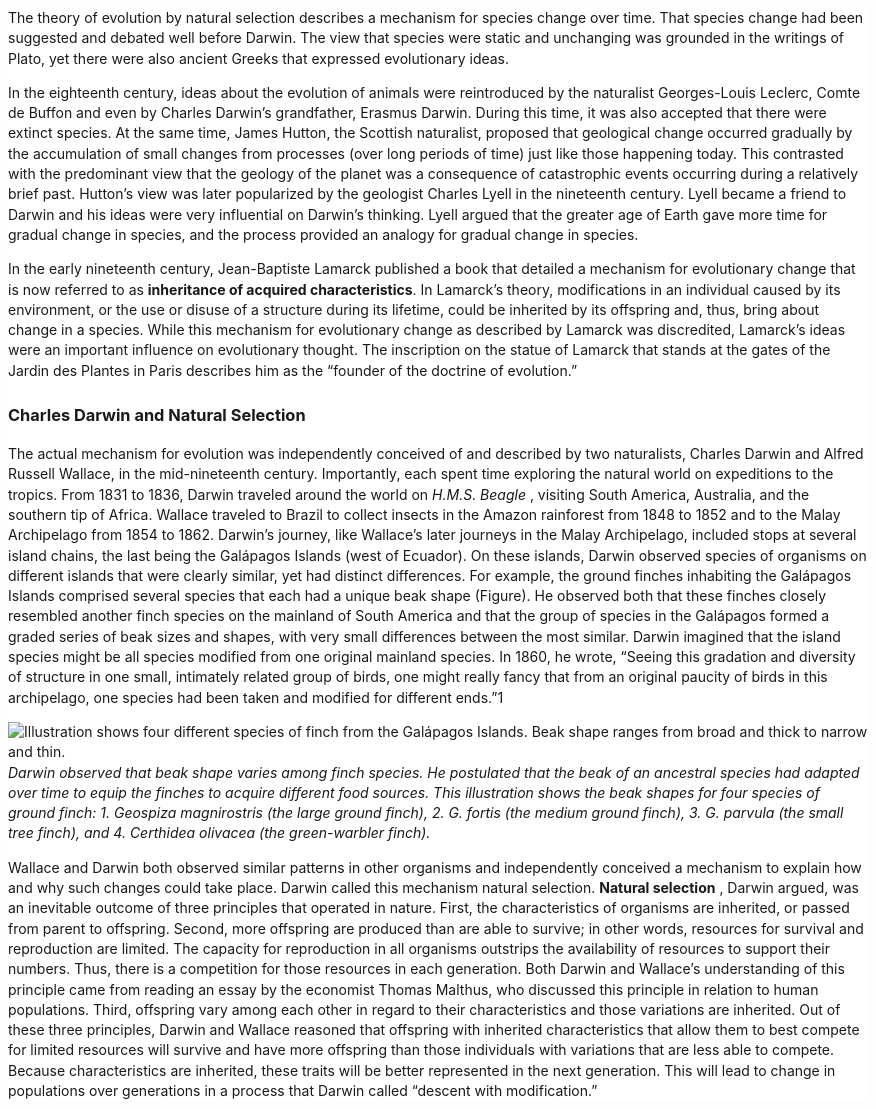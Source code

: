 The theory of evolution by natural selection describes a mechanism for species change over time. That species change had been suggested and debated well before Darwin. The view that species were static and unchanging was grounded in the writings of Plato, yet there were also ancient Greeks that expressed evolutionary ideas.

In the eighteenth century, ideas about the evolution of animals were reintroduced by the naturalist Georges-Louis Leclerc, Comte de Buffon and even by Charles Darwin’s grandfather, Erasmus Darwin. During this time, it was also accepted that there were extinct species. At the same time, James Hutton, the Scottish naturalist, proposed that geological change occurred gradually by the accumulation of small changes from processes (over long periods of time) just like those happening today. This contrasted with the predominant view that the geology of the planet was a consequence of catastrophic events occurring during a relatively brief past. Hutton’s view was later popularized by the geologist Charles Lyell in the nineteenth century. Lyell became a friend to Darwin and his ideas were very influential on Darwin’s thinking. Lyell argued that the greater age of Earth gave more time for gradual change in species, and the process provided an analogy for gradual change in species.

In the early nineteenth century, Jean-Baptiste Lamarck published a book that detailed a mechanism for evolutionary change that is now referred to as **inheritance of acquired characteristics**. In Lamarck’s theory, modifications in an individual caused by its environment, or the use or disuse of a structure during its lifetime, could be inherited by its offspring and, thus, bring about change in a species. While this mechanism for evolutionary change as described by Lamarck was discredited, Lamarck’s ideas were an important influence on evolutionary thought. The inscription on the statue of Lamarck that stands at the gates of the Jardin des Plantes in Paris describes him as the “founder of the doctrine of evolution.”

### Charles Darwin and Natural Selection

The actual mechanism for evolution was independently conceived of and described by two naturalists, Charles Darwin and Alfred Russell Wallace, in the mid-nineteenth century. Importantly, each spent time exploring the natural world on expeditions to the tropics. From 1831 to 1836, Darwin traveled around the world on _H.M.S. Beagle_ , visiting South America, Australia, and the southern tip of Africa. Wallace traveled to Brazil to collect insects in the Amazon rainforest from 1848 to 1852 and to the Malay Archipelago from 1854 to 1862. Darwin’s journey, like Wallace’s later journeys in the Malay Archipelago, included stops at several island chains, the last being the Galápagos Islands (west of Ecuador). On these islands, Darwin observed species of organisms on different islands that were clearly similar, yet had distinct differences. For example, the ground finches inhabiting the Galápagos Islands comprised several species that each had a unique beak shape (Figure). He observed both that these finches closely resembled another finch species on the mainland of South America and that the group of species in the Galápagos formed a graded series of beak sizes and shapes, with very small differences between the most similar. Darwin imagined that the island species might be all species modified from one original mainland species. In 1860, he wrote, “Seeing this gradation and diversity of structure in one small, intimately related group of birds, one might really fancy that from an original paucity of birds in this archipelago, one species had been taken and modified for different ends.”1

![Illustration shows four different species of finch from the Galápagos Islands. Beak shape ranges from broad and thick to narrow and thin.][1] _Darwin observed that beak shape varies among finch species. He postulated that the beak of an ancestral species had adapted over time to equip the finches to acquire different food sources. This illustration shows the beak shapes for four species of ground finch: 1. _Geospiza magnirostris_ (the large ground finch), 2. _G. fortis_ (the medium ground finch), 3. _G. parvula_ (the small tree finch), and 4. _Certhidea olivacea_ (the green-warbler finch)._

Wallace and Darwin both observed similar patterns in other organisms and independently conceived a mechanism to explain how and why such changes could take place. Darwin called this mechanism natural selection. **Natural selection** , Darwin argued, was an inevitable outcome of three principles that operated in nature. First, the characteristics of organisms are inherited, or passed from parent to offspring. Second, more offspring are produced than are able to survive; in other words, resources for survival and reproduction are limited. The capacity for reproduction in all organisms outstrips the availability of resources to support their numbers. Thus, there is a competition for those resources in each generation. Both Darwin and Wallace’s understanding of this principle came from reading an essay by the economist Thomas Malthus, who discussed this principle in relation to human populations. Third, offspring vary among each other in regard to their characteristics and those variations are inherited. Out of these three principles, Darwin and Wallace reasoned that offspring with inherited characteristics that allow them to best compete for limited resources will survive and have more offspring than those individuals with variations that are less able to compete. Because characteristics are inherited, these traits will be better represented in the next generation. This will lead to change in populations over generations in a process that Darwin called “descent with modification.”


   [1]: https://cnx.org/resources/7cc0105c79f94df16dbc1e9c22f4a79810415422/Figure_11_01_01.jpg
   [2]: https://cnx.org/resources/3002baaa2d7ad77b92d202cdaeeb921208c6d95a/Figure_11_01_02ab.jpg
   [3]: https://cnx.org/resources/1445586c79456e3cfd167450d8fa55f1a7fa6ce5/Figure_11_01_03.jpg
   [4]: https://cnx.org/resources/2aa16c6e531c3572db5d323988bdeac67cd256fb/Figure_11_01_04ab.jpg
   [5]: https://cnx.org/resources/583db7ea8e523393ed05d183921b38f601863736/Figure_11_01_05.jpg